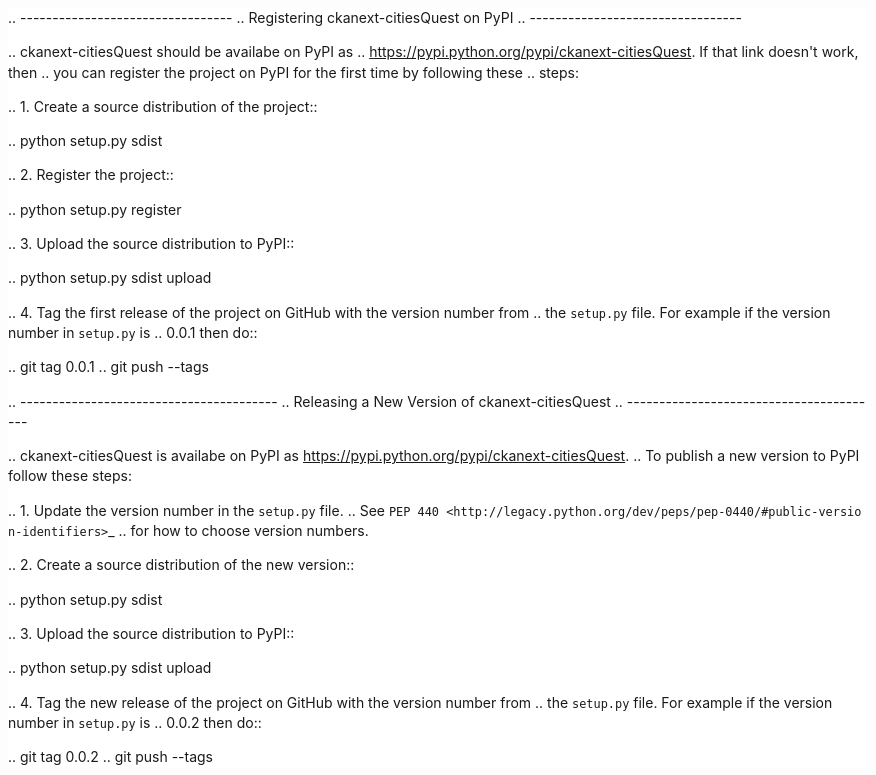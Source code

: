 
.. ---------------------------------
.. Registering ckanext-citiesQuest on PyPI
.. ---------------------------------

.. ckanext-citiesQuest should be availabe on PyPI as
.. https://pypi.python.org/pypi/ckanext-citiesQuest. If that link doesn't work, then
.. you can register the project on PyPI for the first time by following these
.. steps:

.. 1. Create a source distribution of the project::

..      python setup.py sdist

.. 2. Register the project::

..      python setup.py register

.. 3. Upload the source distribution to PyPI::

..      python setup.py sdist upload

.. 4. Tag the first release of the project on GitHub with the version number from
..    the ``setup.py`` file. For example if the version number in ``setup.py`` is
..    0.0.1 then do::

..        git tag 0.0.1
..        git push --tags


.. ----------------------------------------
.. Releasing a New Version of ckanext-citiesQuest
.. ----------------------------------------

.. ckanext-citiesQuest is availabe on PyPI as https://pypi.python.org/pypi/ckanext-citiesQuest.
.. To publish a new version to PyPI follow these steps:

.. 1. Update the version number in the ``setup.py`` file.
..    See `PEP 440 <http://legacy.python.org/dev/peps/pep-0440/#public-version-identifiers>`_
..    for how to choose version numbers.

.. 2. Create a source distribution of the new version::

..      python setup.py sdist

.. 3. Upload the source distribution to PyPI::

..      python setup.py sdist upload

.. 4. Tag the new release of the project on GitHub with the version number from
..    the ``setup.py`` file. For example if the version number in ``setup.py`` is
..    0.0.2 then do::

..        git tag 0.0.2
..        git push --tags
